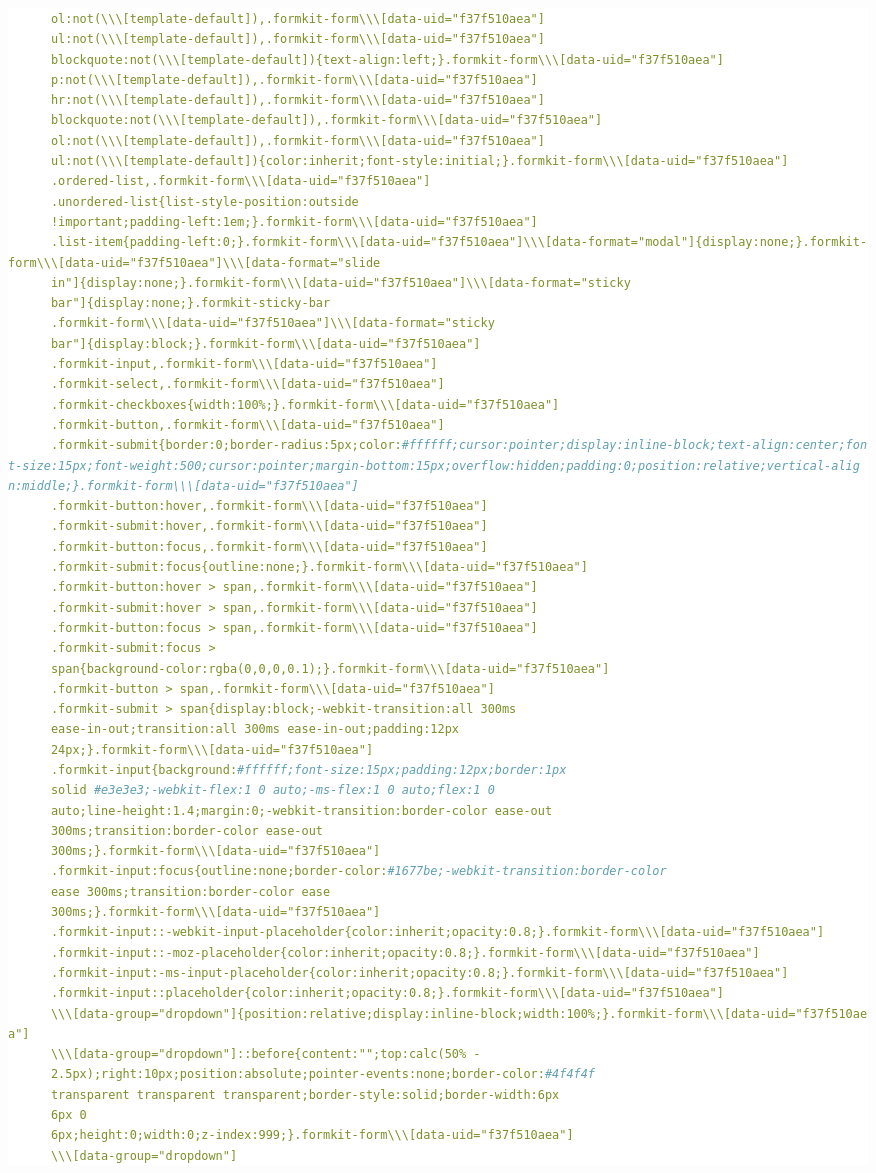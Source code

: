 ```yaml
      ol:not(\\\[template-default]),.formkit-form\\\[data-uid="f37f510aea"]
      ul:not(\\\[template-default]),.formkit-form\\\[data-uid="f37f510aea"]
      blockquote:not(\\\[template-default]){text-align:left;}.formkit-form\\\[data-uid="f37f510aea"]
      p:not(\\\[template-default]),.formkit-form\\\[data-uid="f37f510aea"]
      hr:not(\\\[template-default]),.formkit-form\\\[data-uid="f37f510aea"]
      blockquote:not(\\\[template-default]),.formkit-form\\\[data-uid="f37f510aea"]
      ol:not(\\\[template-default]),.formkit-form\\\[data-uid="f37f510aea"]
      ul:not(\\\[template-default]){color:inherit;font-style:initial;}.formkit-form\\\[data-uid="f37f510aea"]
      .ordered-list,.formkit-form\\\[data-uid="f37f510aea"]
      .unordered-list{list-style-position:outside
      !important;padding-left:1em;}.formkit-form\\\[data-uid="f37f510aea"]
      .list-item{padding-left:0;}.formkit-form\\\[data-uid="f37f510aea"]\\\[data-format="modal"]{display:none;}.formkit-form\\\[data-uid="f37f510aea"]\\\[data-format="slide
      in"]{display:none;}.formkit-form\\\[data-uid="f37f510aea"]\\\[data-format="sticky
      bar"]{display:none;}.formkit-sticky-bar
      .formkit-form\\\[data-uid="f37f510aea"]\\\[data-format="sticky
      bar"]{display:block;}.formkit-form\\\[data-uid="f37f510aea"]
      .formkit-input,.formkit-form\\\[data-uid="f37f510aea"]
      .formkit-select,.formkit-form\\\[data-uid="f37f510aea"]
      .formkit-checkboxes{width:100%;}.formkit-form\\\[data-uid="f37f510aea"]
      .formkit-button,.formkit-form\\\[data-uid="f37f510aea"]
      .formkit-submit{border:0;border-radius:5px;color:#ffffff;cursor:pointer;display:inline-block;text-align:center;font-size:15px;font-weight:500;cursor:pointer;margin-bottom:15px;overflow:hidden;padding:0;position:relative;vertical-align:middle;}.formkit-form\\\[data-uid="f37f510aea"]
      .formkit-button:hover,.formkit-form\\\[data-uid="f37f510aea"]
      .formkit-submit:hover,.formkit-form\\\[data-uid="f37f510aea"]
      .formkit-button:focus,.formkit-form\\\[data-uid="f37f510aea"]
      .formkit-submit:focus{outline:none;}.formkit-form\\\[data-uid="f37f510aea"]
      .formkit-button:hover > span,.formkit-form\\\[data-uid="f37f510aea"]
      .formkit-submit:hover > span,.formkit-form\\\[data-uid="f37f510aea"]
      .formkit-button:focus > span,.formkit-form\\\[data-uid="f37f510aea"]
      .formkit-submit:focus >
      span{background-color:rgba(0,0,0,0.1);}.formkit-form\\\[data-uid="f37f510aea"]
      .formkit-button > span,.formkit-form\\\[data-uid="f37f510aea"]
      .formkit-submit > span{display:block;-webkit-transition:all 300ms
      ease-in-out;transition:all 300ms ease-in-out;padding:12px
      24px;}.formkit-form\\\[data-uid="f37f510aea"]
      .formkit-input{background:#ffffff;font-size:15px;padding:12px;border:1px
      solid #e3e3e3;-webkit-flex:1 0 auto;-ms-flex:1 0 auto;flex:1 0
      auto;line-height:1.4;margin:0;-webkit-transition:border-color ease-out
      300ms;transition:border-color ease-out
      300ms;}.formkit-form\\\[data-uid="f37f510aea"]
      .formkit-input:focus{outline:none;border-color:#1677be;-webkit-transition:border-color
      ease 300ms;transition:border-color ease
      300ms;}.formkit-form\\\[data-uid="f37f510aea"]
      .formkit-input::-webkit-input-placeholder{color:inherit;opacity:0.8;}.formkit-form\\\[data-uid="f37f510aea"]
      .formkit-input::-moz-placeholder{color:inherit;opacity:0.8;}.formkit-form\\\[data-uid="f37f510aea"]
      .formkit-input:-ms-input-placeholder{color:inherit;opacity:0.8;}.formkit-form\\\[data-uid="f37f510aea"]
      .formkit-input::placeholder{color:inherit;opacity:0.8;}.formkit-form\\\[data-uid="f37f510aea"]
      \\\[data-group="dropdown"]{position:relative;display:inline-block;width:100%;}.formkit-form\\\[data-uid="f37f510aea"]
      \\\[data-group="dropdown"]::before{content:"";top:calc(50% -
      2.5px);right:10px;position:absolute;pointer-events:none;border-color:#4f4f4f
      transparent transparent transparent;border-style:solid;border-width:6px
      6px 0
      6px;height:0;width:0;z-index:999;}.formkit-form\\\[data-uid="f37f510aea"]
      \\\[data-group="dropdown"]
```